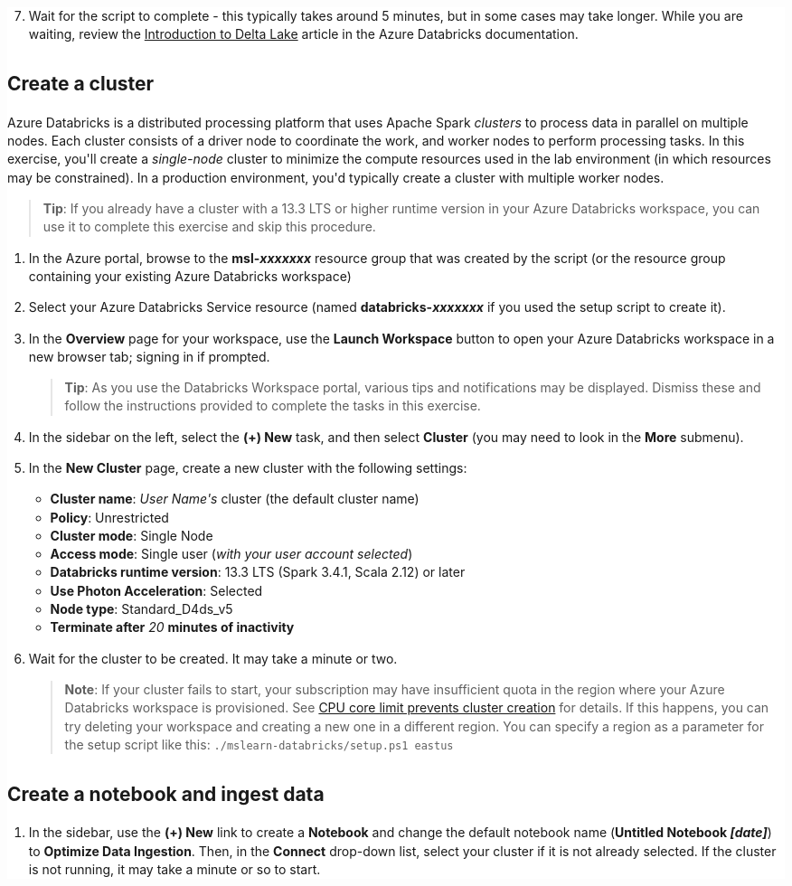 7. Wait for the script to complete - this typically takes around 5 minutes, but in some cases may take longer. While you are waiting, review the [Introduction to Delta Lake](https://docs.microsoft.com/azure/databricks/delta/delta-intro) article in the Azure Databricks documentation.

## Create a cluster

Azure Databricks is a distributed processing platform that uses Apache Spark *clusters* to process data in parallel on multiple nodes. Each cluster consists of a driver node to coordinate the work, and worker nodes to perform processing tasks. In this exercise, you'll create a *single-node* cluster to minimize the compute resources used in the lab environment (in which resources may be constrained). In a production environment, you'd typically create a cluster with multiple worker nodes.

> **Tip**: If you already have a cluster with a 13.3 LTS or higher runtime version in your Azure Databricks workspace, you can use it to complete this exercise and skip this procedure.

1. In the Azure portal, browse to the **msl-*xxxxxxx*** resource group that was created by the script (or the resource group containing your existing Azure Databricks workspace)

1. Select your Azure Databricks Service resource (named **databricks-*xxxxxxx*** if you used the setup script to create it).

1. In the **Overview** page for your workspace, use the **Launch Workspace** button to open your Azure Databricks workspace in a new browser tab; signing in if prompted.

    > **Tip**: As you use the Databricks Workspace portal, various tips and notifications may be displayed. Dismiss these and follow the instructions provided to complete the tasks in this exercise.

1. In the sidebar on the left, select the **(+) New** task, and then select **Cluster** (you may need to look in the **More** submenu).

1. In the **New Cluster** page, create a new cluster with the following settings:
    - **Cluster name**: *User Name's* cluster (the default cluster name)
    - **Policy**: Unrestricted
    - **Cluster mode**: Single Node
    - **Access mode**: Single user (*with your user account selected*)
    - **Databricks runtime version**: 13.3 LTS (Spark 3.4.1, Scala 2.12) or later
    - **Use Photon Acceleration**: Selected
    - **Node type**: Standard_D4ds_v5
    - **Terminate after** *20* **minutes of inactivity**

1. Wait for the cluster to be created. It may take a minute or two.

    > **Note**: If your cluster fails to start, your subscription may have insufficient quota in the region where your Azure Databricks workspace is provisioned. See [CPU core limit prevents cluster creation](https://docs.microsoft.com/azure/databricks/kb/clusters/azure-core-limit) for details. If this happens, you can try deleting your workspace and creating a new one in a different region. You can specify a region as a parameter for the setup script like this: `./mslearn-databricks/setup.ps1 eastus`

## Create a notebook and ingest data

1. In the sidebar, use the **(+) New** link to create a **Notebook** and change the default notebook name (**Untitled Notebook *[date]***) to **Optimize Data Ingestion**. Then, in the **Connect** drop-down list, select your cluster if it is not already selected. If the cluster is not running, it may take a minute or so to start.
